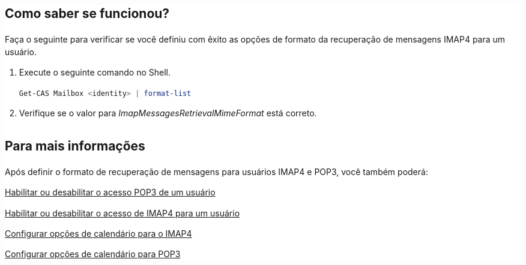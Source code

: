 ## Como saber se funcionou?

Faça o seguinte para verificar se você definiu com êxito as opções de formato da recuperação de mensagens IMAP4 para um usuário.

1.  Execute o seguinte comando no Shell.
    
    ```powershell
    Get-CAS Mailbox <identity> | format-list
    ```

2.  Verifique se o valor para *ImapMessagesRetrievalMimeFormat* está correto.

## Para mais informações

Após definir o formato de recuperação de mensagens para usuários IMAP4 e POP3, você também poderá:

[Habilitar ou desabilitar o acesso POP3 de um usuário](enable-or-disable-pop3-access-for-a-user-exchange-2013-help.md)

[Habilitar ou desabilitar o acesso de IMAP4 para um usuário](enable-or-disable-imap4-access-for-a-user-exchange-2013-help.md)

[Configurar opções de calendário para o IMAP4](configure-calendar-options-for-imap4-exchange-2013-help.md)

[Configurar opções de calendário para POP3](configure-calendar-options-for-pop3-exchange-2013-help.md)

